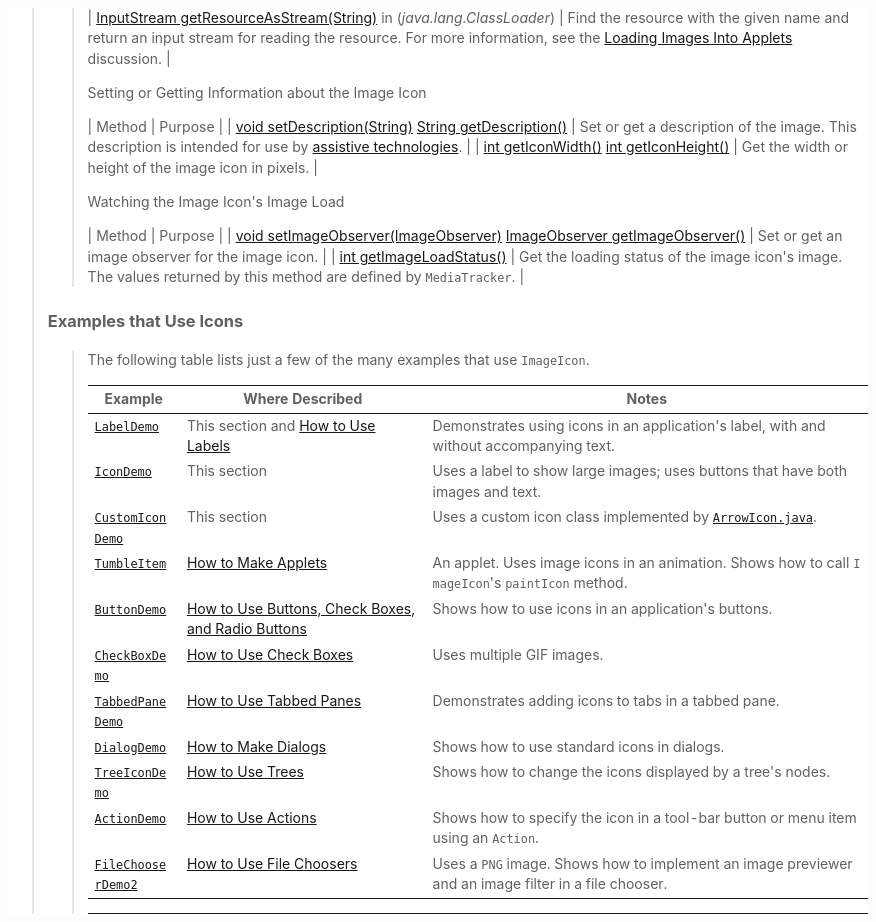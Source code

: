 > > | [InputStream getResourceAsStream(String)](http://download.oracle.com/javase/7/docs/api/java/lang/ClassLoader.html#getResourceAsStream(java.lang.String)) in (*java.lang.ClassLoader*) | Find the resource with the given name and return an input stream for reading the resource. For more information, see the [Loading Images Into Applets](#applet) discussion. |
> >
> > Setting or Getting Information about the Image Icon
> >
> > | Method | Purpose |
> > | [void setDescription(String)](http://download.oracle.com/javase/7/docs/api/javax/swing/ImageIcon.html#setDescription(java.lang.String))  [String getDescription()](http://download.oracle.com/javase/7/docs/api/javax/swing/ImageIcon.html#getDescription()) | Set or get a description of the image. This description is intended for use by [assistive technologies](../misc/access.html). |
> > | [int getIconWidth()](http://download.oracle.com/javase/7/docs/api/javax/swing/ImageIcon.html#getIconWidth())  [int getIconHeight()](http://download.oracle.com/javase/7/docs/api/javax/swing/ImageIcon.html#getIconHeight()) | Get the width or height of the image icon in pixels. |
> >
> > Watching the Image Icon's Image Load
> >
> > | Method | Purpose |
> > | [void setImageObserver(ImageObserver)](http://download.oracle.com/javase/7/docs/api/javax/swing/ImageIcon.html#setImageObserver(java.awt.image.ImageObserver))  [ImageObserver getImageObserver()](http://download.oracle.com/javase/7/docs/api/javax/swing/ImageIcon.html#getImageObserver()) | Set or get an image observer for the image icon. |
> > | [int getImageLoadStatus()](http://download.oracle.com/javase/7/docs/api/javax/swing/ImageIcon.html#getImageLoadStatus()) | Get the loading status of the image icon's image. The values returned by this method are defined by `MediaTracker`. |
>
> ### Examples that Use Icons
>
> > The following table lists just a few of the many examples that use
> > `ImageIcon`.
> >
> > | Example | Where Described | Notes |
> > | --- | --- | --- |
> > | [`LabelDemo`](../examples/components/index.html#LabelDemo) | This section and  [How to Use Labels](../components/label.html) | Demonstrates using icons in an application's label, with and without accompanying text. |
> > | [`IconDemo`](../examples/components/index.html#IconDemo) | This section | Uses a label to show large images; uses buttons that have both images and text. |
> > | [`CustomIconDemo`](../examples/components/index.html#CustomIconDemo) | This section | Uses a custom icon class implemented by [`ArrowIcon.java`](../examples/components/CustomIconDemoProject/src/components/ArrowIcon.java). |
> > | [`TumbleItem`](../examples/components/index.html#TumbleItem) | [How to Make Applets](../components/applet.html) | An applet. Uses image icons in an animation. Shows how to call `ImageIcon`'s `paintIcon` method. |
> > | [`ButtonDemo`](../examples/components/index.html#ButtonDemo) | [How to Use Buttons, Check Boxes, and Radio Buttons](../components/button.html) | Shows how to use icons in an application's buttons. |
> > | [`CheckBoxDemo`](../examples/components/index.html#CheckBoxDemo) | [How to Use Check Boxes](../components/button.html#checkbox) | Uses multiple GIF images. |
> > | [`TabbedPaneDemo`](../examples/components/index.html#TabbedPaneDemo) | [How to Use Tabbed Panes](../components/tabbedpane.html) | Demonstrates adding icons to tabs in a tabbed pane. |
> > | [`DialogDemo`](../examples/components/index.html#DialogDemo) | [How to Make Dialogs](../components/dialog.html) | Shows how to use standard icons in dialogs. |
> > | [`TreeIconDemo`](../examples/components/index.html#TreeIconDemo) | [How to Use Trees](../components/tree.html) | Shows how to change the icons displayed by a tree's nodes. |
> > | [`ActionDemo`](../examples/misc/index.html#ActionDemo) | [How to Use Actions](../misc/action.html) | Shows how to specify the icon in a tool-bar button or menu item using an `Action`. |
> > | [`FileChooserDemo2`](../examples/components/index.html#FileChooserDemo2) | [How to Use File Choosers](../components/filechooser.html) | Uses a `PNG` image. Shows how to implement an image previewer and an image filter in a file chooser. |
> >
> > ---
> >